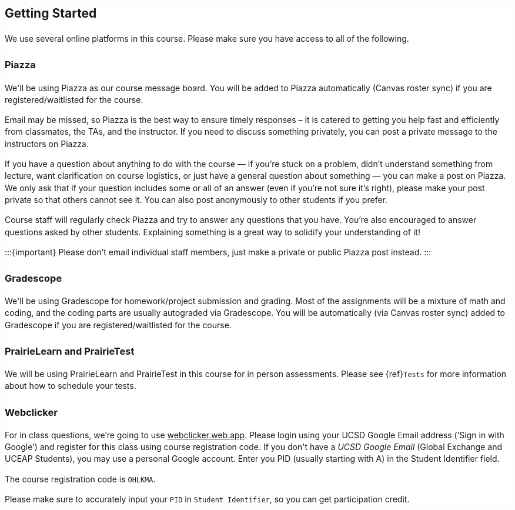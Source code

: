 ## Getting Started

We use several online platforms in this course. Please make sure you have access to all of the following.


### Piazza
We'll be using Piazza as our course message board. You will be added to Piazza automatically (Canvas roster sync) if you are registered/waitlisted for the course.

Email may be missed, so Piazza is the best way to ensure timely responses – it is catered to getting you help fast and efficiently from classmates, the TAs, and the instructor. If you need to discuss something privately, you can post a private message to the instructors on Piazza.

If you have a question about anything to do with the course — if you’re stuck on a problem, didn’t understand something from lecture, want clarification on course logistics, or just have a general question about something — you can make a post on Piazza. We only ask that if your question includes some or all of an answer (even if you’re not sure it’s right), please make your post private so that others cannot see it. You can also post anonymously to other students if you prefer.

Course staff will regularly check Piazza and try to answer any questions that you have. You’re also encouraged to answer questions asked by other students. Explaining something is a great way to solidify your understanding of it!

:::{important}
Please don’t email individual staff members, just make a private or public Piazza post instead.
:::

### Gradescope
We'll be using Gradescope for homework/project submission and grading. Most of the assignments will be a mixture of math and coding, and the coding parts are usually autograded via Gradescope. You will be automatically  (via Canvas roster sync)  added to Gradescope if you are registered/waitlisted for the course.


### PrairieLearn and PrairieTest

We will be using PrairieLearn and PrairieTest in this course for in person assessments. Please see {ref}`Tests` for more information about how to schedule your tests.




### Webclicker

For in class questions, we’re going to use [webclicker.web.app](https://webclicker.web.app/). Please login using your UCSD Google Email address (‘Sign in with Google’) and register for this class using course registration code. If you don't have a *UCSD Google Email* (Global Exchange and UCEAP Students), you may use a personal Google account. Enter you PID (usually starting with A) in the Student Identifier field.

The course registration code is `OHLKMA`. 


Please make sure to accurately input your `PID` in `Student Identifier`, so you can get participation credit.
